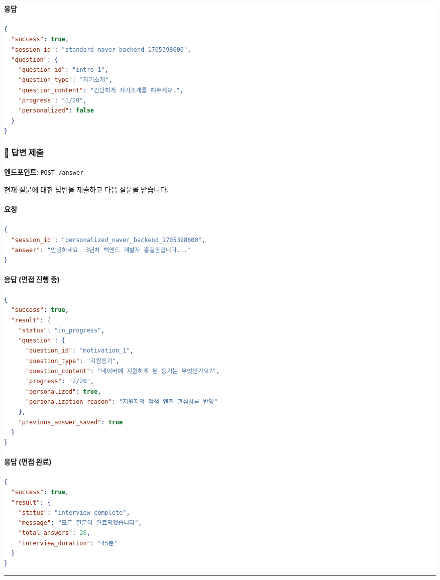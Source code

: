 #### 응답
```json
{
  "success": true,
  "session_id": "standard_naver_backend_1705398600",
  "question": {
    "question_id": "intro_1",
    "question_type": "자기소개",
    "question_content": "간단하게 자기소개를 해주세요.",
    "progress": "1/20",
    "personalized": false
  }
}
```

### 💬 답변 제출

**엔드포인트**: `POST /answer`

현재 질문에 대한 답변을 제출하고 다음 질문을 받습니다.

#### 요청
```json
{
  "session_id": "personalized_naver_backend_1705398600",
  "answer": "안녕하세요. 3년차 백엔드 개발자 홍길동입니다..."
}
```

#### 응답 (면접 진행 중)
```json
{
  "success": true,
  "result": {
    "status": "in_progress",
    "question": {
      "question_id": "motivation_1",
      "question_type": "지원동기",
      "question_content": "네이버에 지원하게 된 동기는 무엇인가요?",
      "progress": "2/20",
      "personalized": true,
      "personalization_reason": "지원자의 검색 엔진 관심사를 반영"
    },
    "previous_answer_saved": true
  }
}
```

#### 응답 (면접 완료)
```json
{
  "success": true,
  "result": {
    "status": "interview_complete",
    "message": "모든 질문이 완료되었습니다",
    "total_answers": 20,
    "interview_duration": "45분"
  }
}
```

---